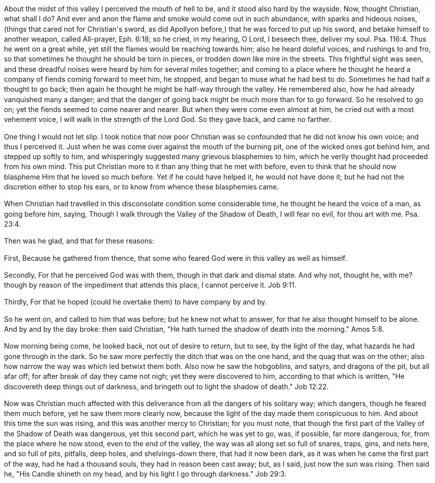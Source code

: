 About the midst of this valley I perceived the mouth of hell to be, and it stood also hard by the wayside. Now, thought Christian, what shall I do? And ever and anon the flame and smoke would come out in such abundance, with sparks and hideous noises, (things that cared not for Christian's sword, as did Apollyon before,) that he was forced to put up his sword, and betake himself to another weapon, called All-prayer, Eph. 6:18; so he cried, in my hearing, O Lord, I beseech thee, deliver my soul. Psa. 116:4\. Thus he went on a great while, yet still the flames would be reaching towards him; also he heard doleful voices, and rushings to and fro, so that sometimes he thought he should be torn in pieces, or trodden down like mire in the streets. This frightful sight was seen, and these dreadful noises were heard by him for several miles together; and coming to a place where he thought he heard a company of fiends coming forward to meet him, he stopped, and began to muse what he had best to do. Sometimes he had half a thought to go back; then again he thought he might be half-way through the valley. He remembered also, how he had already vanquished many a danger; and that the danger of going back might be much more than for to go forward. So he resolved to go on; yet the fiends seemed to come nearer and nearer. But when they were come even almost at him, he cried out with a most vehement voice, I will walk in the strength of the Lord God. So they gave back, and came no farther.

One thing I would not let slip. I took notice that now poor Christian was so confounded that he did not know his own voice; and thus I perceived it. Just when he was come over against the mouth of the burning pit, one of the wicked ones got behind him, and stepped up softly to him, and whisperingly suggested many grievous blasphemies to him, which he verily thought had proceeded from his own mind. This put Christian more to it than any thing that he met with before, even to think that he should now blaspheme Him that he loved so much before. Yet if he could have helped it, he would not have done it; but he had not the discretion either to stop his ears, or to know from whence these blasphemies came.

When Christian had travelled in this disconsolate condition some considerable time, he thought he heard the voice of a man, as going before him, saying, Though I walk through the Valley of the Shadow of Death, I will fear no evil, for thou art with me. Psa. 23:4\.

Then was he glad, and that for these reasons:

First, Because he gathered from thence, that some who feared God were in this valley as well as himself.

Secondly, For that he perceived God was with them, though in that dark and dismal state. And why not, thought he, with me? though by reason of the impediment that attends this place, I cannot perceive it. Job 9:11\.

Thirdly, For that he hoped (could he overtake them) to have company by and by.

So he went on, and called to him that was before; but he knew not what to answer, for that he also thought himself to be alone. And by and by the day broke: then said Christian, "He hath turned the shadow of death into the morning." Amos 5:8\.

Now morning being come, he looked back, not out of desire to return, but to see, by the light of the day, what hazards he had gone through in the dark. So he saw more perfectly the ditch that was on the one hand, and the quag that was on the other; also how narrow the way was which led betwixt them both. Also now he saw the hobgoblins, and satyrs, and dragons of the pit, but all afar off; for after break of day they came not nigh; yet they were discovered to him, according to that which is written, "He discovereth deep things out of darkness, and bringeth out to light the shadow of death." Job 12:22\.

Now was Christian much affected with this deliverance from all the dangers of his solitary way; which dangers, though he feared them much before, yet he saw them more clearly now, because the light of the day made them conspicuous to him. And about this time the sun was rising, and this was another mercy to Christian; for you must note, that though the first part of the Valley of the Shadow of Death was dangerous, yet this second part, which he was yet to go, was, if possible, far more dangerous; for, from the place where he now stood, even to the end of the valley, the way was all along set so full of snares, traps, gins, and nets here, and so full of pits, pitfalls, deep holes, and shelvings-down there, that had it now been dark, as it was when he came the first part of the way, had he had a thousand souls, they had in reason been cast away; but, as I said, just now the sun was rising. Then said he, "His Candle shineth on my head, and by his light I go through darkness." Job 29:3\.

